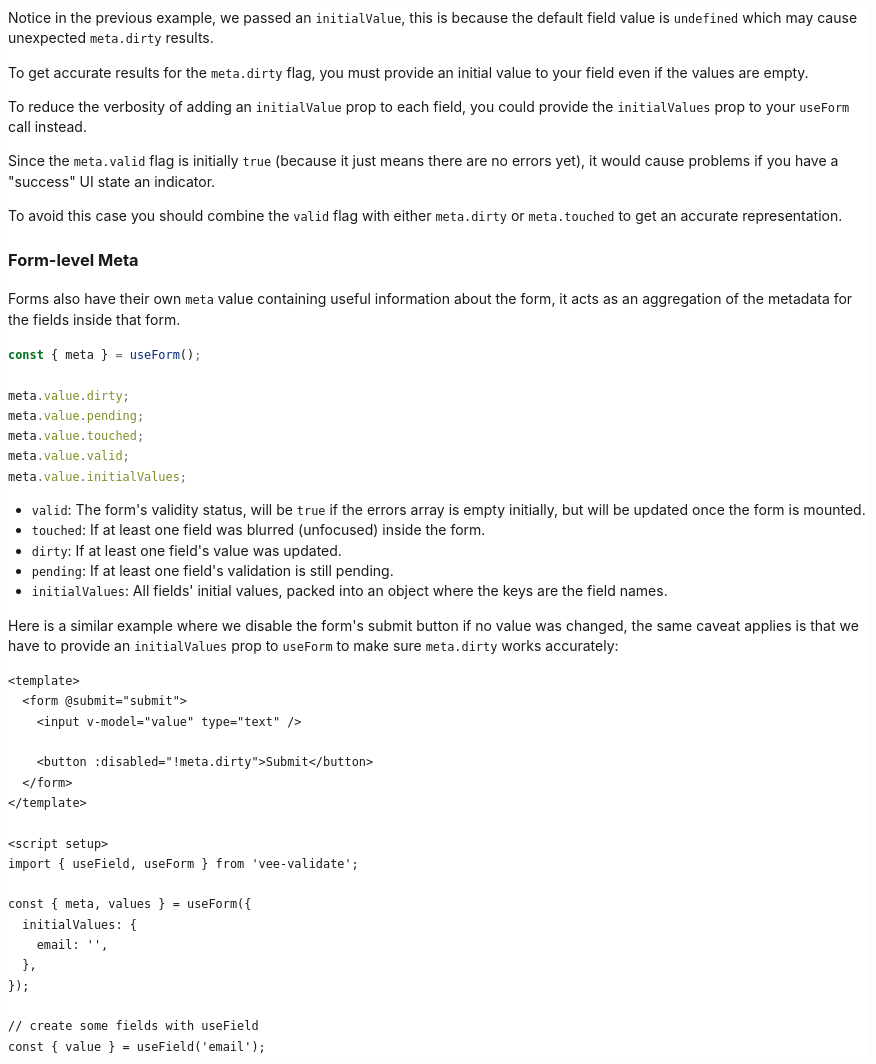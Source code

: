 <doc-tip title="Field Dirty Flag and Initial Values">
  
Notice in the previous example, we passed an `initialValue`, this is because the default field value is `undefined` which may cause unexpected `meta.dirty` results.

To get accurate results for the `meta.dirty` flag, you must provide an initial value to your field even if the values are empty.

To reduce the verbosity of adding an `initialValue` prop to each field, you could provide the `initialValues` prop to your `useForm` call instead.

</doc-tip>

<doc-tip title="Valid Flag Combinations">
  
Since the `meta.valid` flag is initially `true` (because it just means there are no errors yet), it would cause problems if you have a "success" UI state an indicator.

To avoid this case you should combine the `valid` flag with either `meta.dirty` or `meta.touched` to get an accurate representation.

</doc-tip>

### Form-level Meta

Forms also have their own `meta` value containing useful information about the form, it acts as an aggregation of the metadata for the fields inside that form.

```js
const { meta } = useForm();

meta.value.dirty;
meta.value.pending;
meta.value.touched;
meta.value.valid;
meta.value.initialValues;
```

- `valid`: The form's validity status, will be `true` if the errors array is empty initially, but will be updated once the form is mounted.
- `touched`: If at least one field was blurred (unfocused) inside the form.
- `dirty`: If at least one field's value was updated.
- `pending`: If at least one field's validation is still pending.
- `initialValues`: All fields' initial values, packed into an object where the keys are the field names.

Here is a similar example where we disable the form's submit button if no value was changed, the same caveat applies is that we have to provide an `initialValues` prop to `useForm` to make sure `meta.dirty` works accurately:

```vue
<template>
  <form @submit="submit">
    <input v-model="value" type="text" />

    <button :disabled="!meta.dirty">Submit</button>
  </form>
</template>

<script setup>
import { useField, useForm } from 'vee-validate';

const { meta, values } = useForm({
  initialValues: {
    email: '',
  },
});

// create some fields with useField
const { value } = useField('email');
```